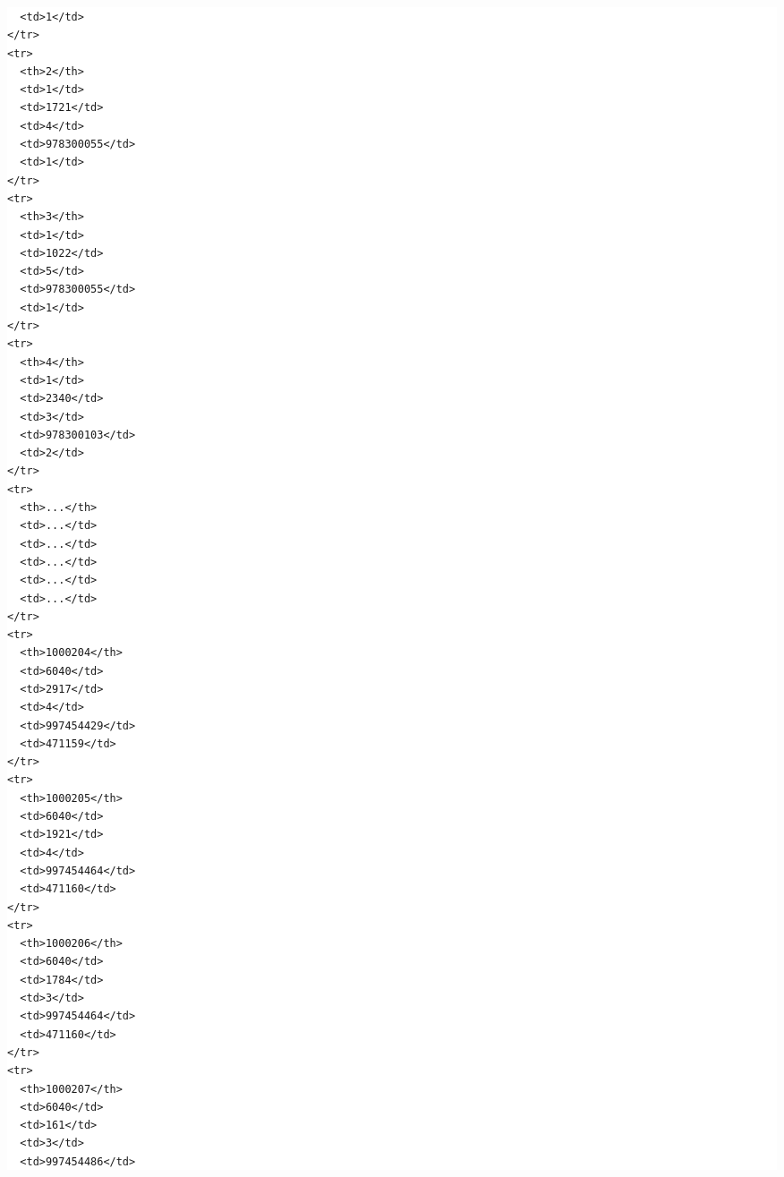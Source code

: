      <td>1</td>
    </tr>
    <tr>
      <th>2</th>
      <td>1</td>
      <td>1721</td>
      <td>4</td>
      <td>978300055</td>
      <td>1</td>
    </tr>
    <tr>
      <th>3</th>
      <td>1</td>
      <td>1022</td>
      <td>5</td>
      <td>978300055</td>
      <td>1</td>
    </tr>
    <tr>
      <th>4</th>
      <td>1</td>
      <td>2340</td>
      <td>3</td>
      <td>978300103</td>
      <td>2</td>
    </tr>
    <tr>
      <th>...</th>
      <td>...</td>
      <td>...</td>
      <td>...</td>
      <td>...</td>
      <td>...</td>
    </tr>
    <tr>
      <th>1000204</th>
      <td>6040</td>
      <td>2917</td>
      <td>4</td>
      <td>997454429</td>
      <td>471159</td>
    </tr>
    <tr>
      <th>1000205</th>
      <td>6040</td>
      <td>1921</td>
      <td>4</td>
      <td>997454464</td>
      <td>471160</td>
    </tr>
    <tr>
      <th>1000206</th>
      <td>6040</td>
      <td>1784</td>
      <td>3</td>
      <td>997454464</td>
      <td>471160</td>
    </tr>
    <tr>
      <th>1000207</th>
      <td>6040</td>
      <td>161</td>
      <td>3</td>
      <td>997454486</td>
